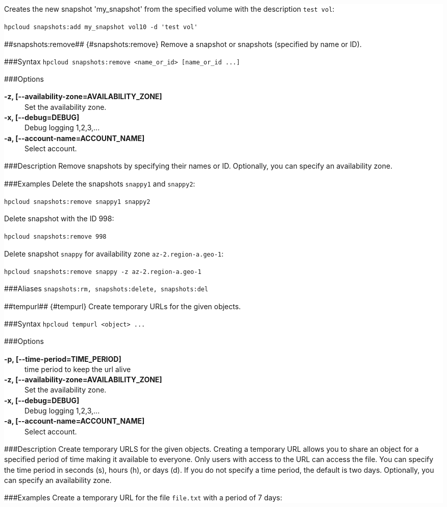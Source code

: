 Creates the new snapshot 'my_snapshot' from the specified volume with the description `test vol`:

    hpcloud snapshots:add my_snapshot vol10 -d 'test vol'


##snapshots:remove## {#snapshots:remove}
Remove a snapshot or snapshots (specified by name or ID).

###Syntax
`hpcloud snapshots:remove <name_or_id> [name_or_id ...]`

###Options
<dl>
<dt><b>-z, [--availability-zone=AVAILABILITY_ZONE]</b></dt><dd>Set the availability zone.</dd>  
<dt><b>-x, [--debug=DEBUG]</b></dt><dd>Debug logging 1,2,3,...</dd>  
<dt><b>-a, [--account-name=ACCOUNT_NAME]</b></dt><dd>Select account.</dd>  
</dl>

###Description
Remove snapshots by specifying their names or ID. Optionally, you can specify an availability zone.

###Examples
Delete the snapshots `snappy1` and `snappy2`:

    hpcloud snapshots:remove snappy1 snappy2

Delete snapshot with the ID 998:

    hpcloud snapshots:remove 998

Delete snapshot `snappy` for availability zone `az-2.region-a.geo-1`:

    hpcloud snapshots:remove snappy -z az-2.region-a.geo-1

###Aliases
`snapshots:rm, snapshots:delete, snapshots:del`

##tempurl## {#tempurl}
Create temporary URLs for the given objects.

###Syntax
`hpcloud tempurl <object> ...`

###Options
<dl>
<dt><b>-p, [--time-period=TIME_PERIOD]</b></dt><dd>time period to keep the url alive</dd>  
<dt><b>-z, [--availability-zone=AVAILABILITY_ZONE]</b></dt><dd>Set the availability zone.</dd>  
<dt><b>-x, [--debug=DEBUG]</b></dt><dd>Debug logging 1,2,3,...</dd>  
<dt><b>-a, [--account-name=ACCOUNT_NAME]</b></dt><dd>Select account.</dd>  
</dl>

###Description
Create temporary URLS for the given objects. Creating a temporary URL allows you to share an object for a specified period of time making it available to everyone.  Only users with access to the URL can access the file.  You can specify the time period in seconds (s), hours (h), or days (d).  If you do not specify a time period, the default is two days.  Optionally, you can specify an availability zone.

###Examples
Create a temporary URL for the file `file.txt` with a period of 7 days:

